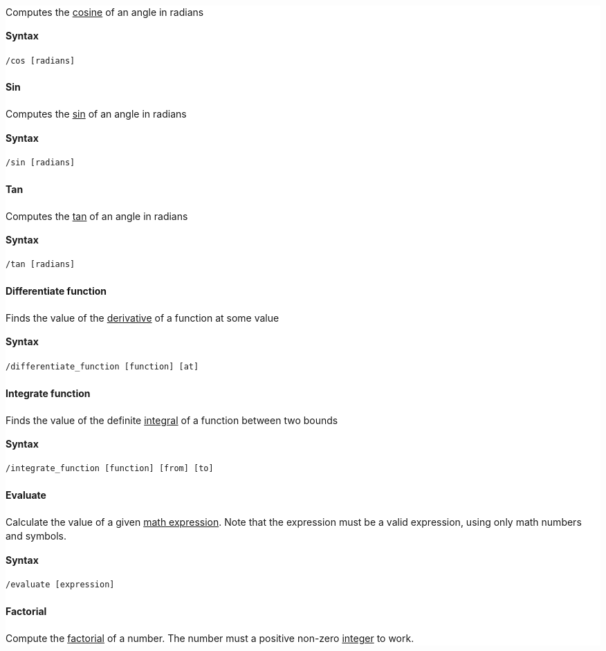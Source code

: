 Computes the [cosine](https://en.wikipedia.org/wiki/Sine_and_cosine) of an angle in radians

**Syntax**
```
/cos [radians]
```

#### Sin

Computes the [sin](https://en.wikipedia.org/wiki/Sine_and_cosine) of an angle in radians

**Syntax**
```
/sin [radians]
```

#### Tan

Computes the [tan](https://en.wikipedia.org/wiki/Trigonometric_functions) of an angle in radians

**Syntax**
```
/tan [radians]
```

#### Differentiate function

Finds the value of the [derivative](https://en.wikipedia.org/wiki/Derivative) of a function at some value

**Syntax**
```
/differentiate_function [function] [at]
```

#### Integrate function

Finds the value of the definite [integral](https://en.wikipedia.org/wiki/Integral) of a function between two bounds

**Syntax**
```
/integrate_function [function] [from] [to]
```

#### Evaluate

Calculate the value of a given [math expression](https://en.wikipedia.org/wiki/Expression_(mathematics)). Note that the expression must be a valid expression, using only math numbers and symbols.

**Syntax**
```
/evaluate [expression]
```

#### Factorial

Compute the [factorial](https://en.wikipedia.org/wiki/Factorial) of a number. The number must a positive non-zero [integer](https://en.wikipedia.org/wiki/Integer) to work.
